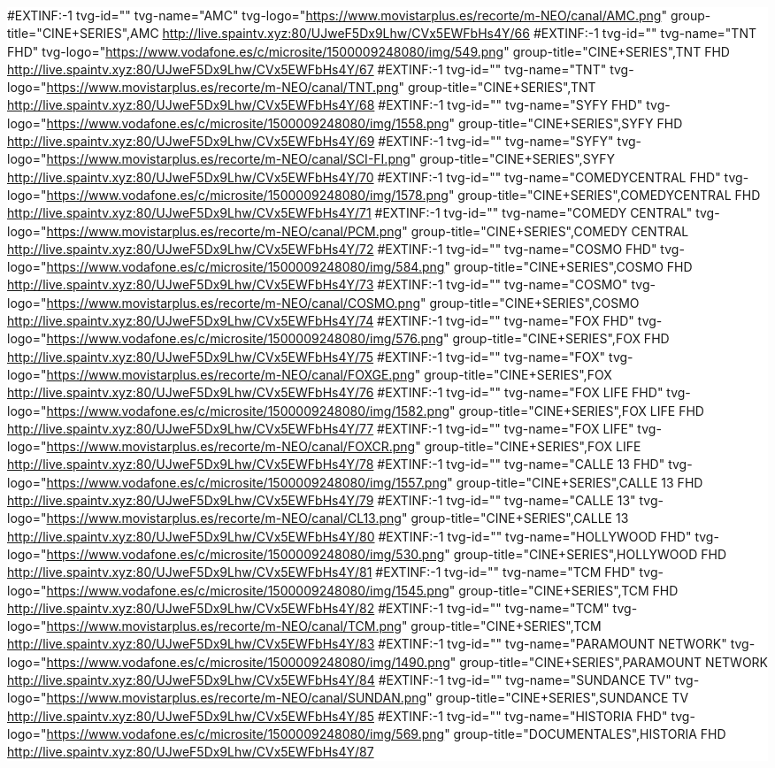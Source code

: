 #EXTINF:-1 tvg-id="" tvg-name="AMC" tvg-logo="https://www.movistarplus.es/recorte/m-NEO/canal/AMC.png" group-title="CINE+SERIES",AMC
http://live.spaintv.xyz:80/UJweF5Dx9Lhw/CVx5EWFbHs4Y/66
#EXTINF:-1 tvg-id="" tvg-name="TNT FHD" tvg-logo="https://www.vodafone.es/c/microsite/1500009248080/img/549.png" group-title="CINE+SERIES",TNT FHD
http://live.spaintv.xyz:80/UJweF5Dx9Lhw/CVx5EWFbHs4Y/67
#EXTINF:-1 tvg-id="" tvg-name="TNT" tvg-logo="https://www.movistarplus.es/recorte/m-NEO/canal/TNT.png" group-title="CINE+SERIES",TNT
http://live.spaintv.xyz:80/UJweF5Dx9Lhw/CVx5EWFbHs4Y/68
#EXTINF:-1 tvg-id="" tvg-name="SYFY FHD" tvg-logo="https://www.vodafone.es/c/microsite/1500009248080/img/1558.png" group-title="CINE+SERIES",SYFY FHD
http://live.spaintv.xyz:80/UJweF5Dx9Lhw/CVx5EWFbHs4Y/69
#EXTINF:-1 tvg-id="" tvg-name="SYFY" tvg-logo="https://www.movistarplus.es/recorte/m-NEO/canal/SCI-FI.png" group-title="CINE+SERIES",SYFY
http://live.spaintv.xyz:80/UJweF5Dx9Lhw/CVx5EWFbHs4Y/70
#EXTINF:-1 tvg-id="" tvg-name="COMEDYCENTRAL FHD" tvg-logo="https://www.vodafone.es/c/microsite/1500009248080/img/1578.png" group-title="CINE+SERIES",COMEDYCENTRAL FHD
http://live.spaintv.xyz:80/UJweF5Dx9Lhw/CVx5EWFbHs4Y/71
#EXTINF:-1 tvg-id="" tvg-name="COMEDY CENTRAL" tvg-logo="https://www.movistarplus.es/recorte/m-NEO/canal/PCM.png" group-title="CINE+SERIES",COMEDY CENTRAL
http://live.spaintv.xyz:80/UJweF5Dx9Lhw/CVx5EWFbHs4Y/72
#EXTINF:-1 tvg-id="" tvg-name="COSMO FHD" tvg-logo="https://www.vodafone.es/c/microsite/1500009248080/img/584.png" group-title="CINE+SERIES",COSMO FHD
http://live.spaintv.xyz:80/UJweF5Dx9Lhw/CVx5EWFbHs4Y/73
#EXTINF:-1 tvg-id="" tvg-name="COSMO" tvg-logo="https://www.movistarplus.es/recorte/m-NEO/canal/COSMO.png" group-title="CINE+SERIES",COSMO
http://live.spaintv.xyz:80/UJweF5Dx9Lhw/CVx5EWFbHs4Y/74
#EXTINF:-1 tvg-id="" tvg-name="FOX FHD" tvg-logo="https://www.vodafone.es/c/microsite/1500009248080/img/576.png" group-title="CINE+SERIES",FOX FHD
http://live.spaintv.xyz:80/UJweF5Dx9Lhw/CVx5EWFbHs4Y/75
#EXTINF:-1 tvg-id="" tvg-name="FOX" tvg-logo="https://www.movistarplus.es/recorte/m-NEO/canal/FOXGE.png" group-title="CINE+SERIES",FOX
http://live.spaintv.xyz:80/UJweF5Dx9Lhw/CVx5EWFbHs4Y/76
#EXTINF:-1 tvg-id="" tvg-name="FOX LIFE FHD" tvg-logo="https://www.vodafone.es/c/microsite/1500009248080/img/1582.png" group-title="CINE+SERIES",FOX LIFE FHD
http://live.spaintv.xyz:80/UJweF5Dx9Lhw/CVx5EWFbHs4Y/77
#EXTINF:-1 tvg-id="" tvg-name="FOX LIFE" tvg-logo="https://www.movistarplus.es/recorte/m-NEO/canal/FOXCR.png" group-title="CINE+SERIES",FOX LIFE
http://live.spaintv.xyz:80/UJweF5Dx9Lhw/CVx5EWFbHs4Y/78
#EXTINF:-1 tvg-id="" tvg-name="CALLE 13 FHD" tvg-logo="https://www.vodafone.es/c/microsite/1500009248080/img/1557.png" group-title="CINE+SERIES",CALLE 13 FHD
http://live.spaintv.xyz:80/UJweF5Dx9Lhw/CVx5EWFbHs4Y/79
#EXTINF:-1 tvg-id="" tvg-name="CALLE  13" tvg-logo="https://www.movistarplus.es/recorte/m-NEO/canal/CL13.png" group-title="CINE+SERIES",CALLE  13
http://live.spaintv.xyz:80/UJweF5Dx9Lhw/CVx5EWFbHs4Y/80
#EXTINF:-1 tvg-id="" tvg-name="HOLLYWOOD FHD" tvg-logo="https://www.vodafone.es/c/microsite/1500009248080/img/530.png" group-title="CINE+SERIES",HOLLYWOOD FHD
http://live.spaintv.xyz:80/UJweF5Dx9Lhw/CVx5EWFbHs4Y/81
#EXTINF:-1 tvg-id="" tvg-name="TCM FHD" tvg-logo="https://www.vodafone.es/c/microsite/1500009248080/img/1545.png" group-title="CINE+SERIES",TCM FHD
http://live.spaintv.xyz:80/UJweF5Dx9Lhw/CVx5EWFbHs4Y/82
#EXTINF:-1 tvg-id="" tvg-name="TCM" tvg-logo="https://www.movistarplus.es/recorte/m-NEO/canal/TCM.png" group-title="CINE+SERIES",TCM
http://live.spaintv.xyz:80/UJweF5Dx9Lhw/CVx5EWFbHs4Y/83
#EXTINF:-1 tvg-id="" tvg-name="PARAMOUNT NETWORK" tvg-logo="https://www.vodafone.es/c/microsite/1500009248080/img/1490.png" group-title="CINE+SERIES",PARAMOUNT NETWORK
http://live.spaintv.xyz:80/UJweF5Dx9Lhw/CVx5EWFbHs4Y/84
#EXTINF:-1 tvg-id="" tvg-name="SUNDANCE TV" tvg-logo="https://www.movistarplus.es/recorte/m-NEO/canal/SUNDAN.png" group-title="CINE+SERIES",SUNDANCE TV
http://live.spaintv.xyz:80/UJweF5Dx9Lhw/CVx5EWFbHs4Y/85
#EXTINF:-1 tvg-id="" tvg-name="HISTORIA FHD" tvg-logo="https://www.vodafone.es/c/microsite/1500009248080/img/569.png" group-title="DOCUMENTALES",HISTORIA FHD
http://live.spaintv.xyz:80/UJweF5Dx9Lhw/CVx5EWFbHs4Y/87